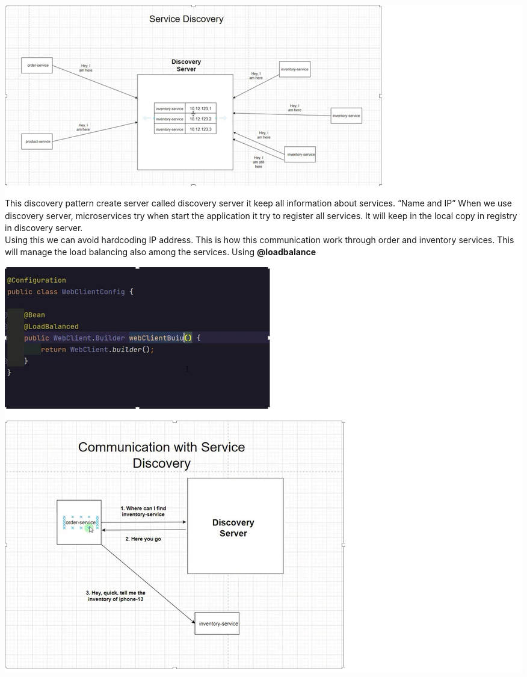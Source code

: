 ![](document-images/image3.PNG)

This discovery pattern create server called discovery server it keep all information about services. “Name and IP”
When we use discovery server, microservices try when start the application it try to register all services. It will keep in the local copy in registry in discovery server.  
Using this we can avoid hardcoding IP address.
This is how this communication work through order and inventory services.
This will manage the load balancing also among the services. Using  __@loadbalance__

![](document-images/image4.PNG)

![](document-images/image5.PNG)
